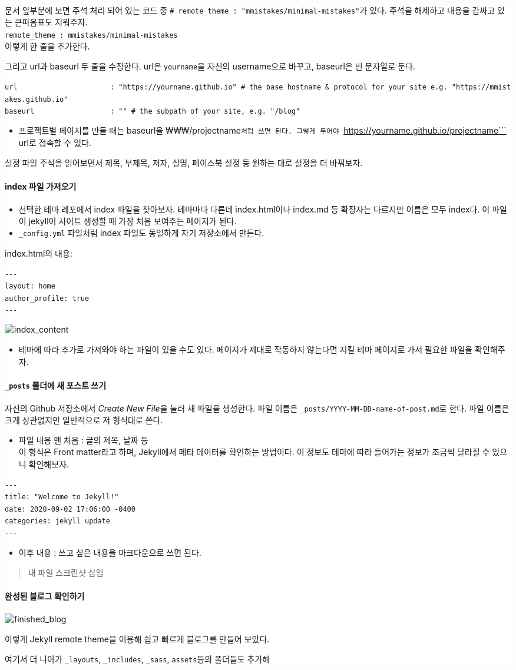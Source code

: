 문서 앞부분에 보면 주석 처리 되어 있는 코드 중 ```# remote_theme : "mmistakes/minimal-mistakes"```가 있다.
주석을 해제하고 내용을 감싸고 있는 큰따옴표도 지워주자.   
```remote_theme : mmistakes/minimal-mistakes```   
이렇게 한 줄을 추가한다.

그리고 url과 baseurl 두 줄을 수정한다. url은 ```yourname```을 자신의 username으로 바꾸고, baseurl은 빈 문자열로 둔다.
```
url                      : "https://yourname.github.io" # the base hostname & protocol for your site e.g. "https://mmistakes.github.io"
baseurl                  : "" # the subpath of your site, e.g. "/blog"
```

* 프로젝트별 페이지를 만들 때는 baseurl을 ₩₩₩/projectname```처럼 쓰면 된다. 그렇게 두어야 ```https://yourname.github.io/projectname``` url로 접속할 수 있다.   

설정 파일 주석을 읽어보면서 제목, 부제목, 저자, 설명, 페이스북 설정 등 원하는 대로 설정을 더 바꿔보자.  

#### index 파일 가져오기

- 선택한 테마 레포에서 index 파일을 찾아보자. 테마마다 다른데 index.html이나 index.md 등 확장자는 다르지만 이름은 모두 index다. 이 파일이 jekyll이 사이트 생성할 때 가장 처음 보여주는 페이지가 된다.
- ```_config.yml``` 파일처럼 index 파일도 동일하게 자기 저장소에서 만든다.

index.html의 내용:
```
---
layout: home
author_profile: true
---
```

<img width="842" alt="index_content" src="https://user-images.githubusercontent.com/45495211/92323662-66842e80-f075-11ea-9913-b105beb43ef3.png">

- 테마에 따라 추가로 가져와야 하는 파일이 있을 수도 있다. 페이지가 제대로 작동하지 않는다면 지킬 테마 페이지로 가서 필요한 파일을 확인해주자.

#### ```_posts``` 폴더에 새 포스트 쓰기

자신의 Github 저장소에서 *Create New File*을 눌러 새 파일을 생성한다. 파일 이름은 ```_posts/YYYY-MM-DD-name-of-post.md```로 한다. 파일 이름은 크게 상관없지만 일반적으로 저 형식대로 쓴다. 

- 파일 내용 맨 처음 : 글의 제목, 날짜 등   
이 형식은 Front matter라고 하며, Jekyll에서 메타 데이터를 확인하는 방법이다. 이 정보도 테마에 따라 들어가는 정보가 조금씩 달라질 수 있으니 확인해보자.

```
---
title: "Welcome to Jekyll!"
date: 2020-09-02 17:06:00 -0400
categories: jekyll update
---
```

- 이후 내용 : 쓰고 싶은 내용을 마크다운으로 쓰면 된다. 

> 내 파일 스크린샷 삽입

#### 완성된 블로그 확인하기

<img width="844" alt="finished_blog" src="https://user-images.githubusercontent.com/45495211/92323663-671cc500-f075-11ea-9afc-86186fc9a449.png">   

이렇게 Jekyll remote theme을 이용해 쉽고 빠르게 블로그를 만들어 보았다. 

여기서 더 나아가 ```_layouts```, ```_includes```, ```_sass```, ```assets```등의 폴더들도 추가해
```